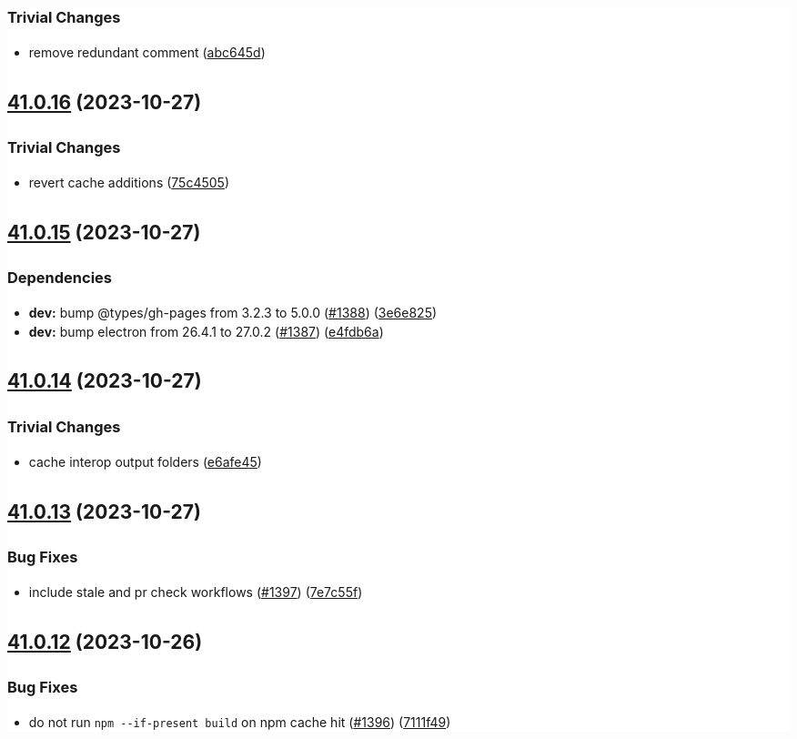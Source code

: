 
### Trivial Changes

* remove redundant comment ([abc645d](https://github.com/ipfs/aegir/commit/abc645dc5a09d20dca38a5184ab62d2b7efe48df))

## [41.0.16](https://github.com/ipfs/aegir/compare/v41.0.15...v41.0.16) (2023-10-27)


### Trivial Changes

* revert cache additions ([75c4505](https://github.com/ipfs/aegir/commit/75c450535e20c9bd0af09906b0e2360353fff57b))

## [41.0.15](https://github.com/ipfs/aegir/compare/v41.0.14...v41.0.15) (2023-10-27)


### Dependencies

* **dev:** bump @types/gh-pages from 3.2.3 to 5.0.0 ([#1388](https://github.com/ipfs/aegir/issues/1388)) ([3e6e825](https://github.com/ipfs/aegir/commit/3e6e825625da798054f0ed3735ea9ee6dcdf9a84))
* **dev:** bump electron from 26.4.1 to 27.0.2 ([#1387](https://github.com/ipfs/aegir/issues/1387)) ([e4fdb6a](https://github.com/ipfs/aegir/commit/e4fdb6a02ad8a6c61ee724ea61ce3841b6666ab4))

## [41.0.14](https://github.com/ipfs/aegir/compare/v41.0.13...v41.0.14) (2023-10-27)


### Trivial Changes

* cache interop output folders ([e6afe45](https://github.com/ipfs/aegir/commit/e6afe45c13ea2f10b04ae54dbb63a6ed6979810a))

## [41.0.13](https://github.com/ipfs/aegir/compare/v41.0.12...v41.0.13) (2023-10-27)


### Bug Fixes

* include stale and pr check workflows ([#1397](https://github.com/ipfs/aegir/issues/1397)) ([7e7c55f](https://github.com/ipfs/aegir/commit/7e7c55f123dcf08be396d24b9288e470de82a8c0))

## [41.0.12](https://github.com/ipfs/aegir/compare/v41.0.11...v41.0.12) (2023-10-26)


### Bug Fixes

* do not run `npm --if-present build` on npm cache hit ([#1396](https://github.com/ipfs/aegir/issues/1396)) ([7111f49](https://github.com/ipfs/aegir/commit/7111f49fc8ef5139264320c36d5040a7bb20a61d))
